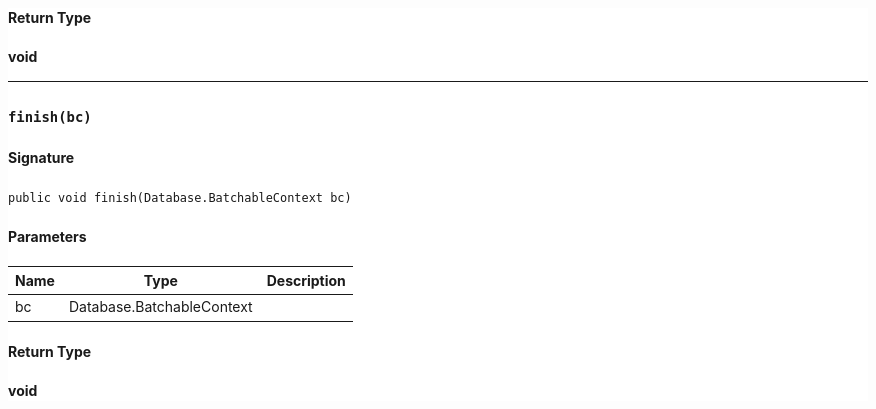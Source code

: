 #### Return Type
**void**

---

### `finish(bc)`

#### Signature
```apex
public void finish(Database.BatchableContext bc)
```

#### Parameters
| Name | Type | Description |
|------|------|-------------|
| bc | Database.BatchableContext |  |

#### Return Type
**void**
